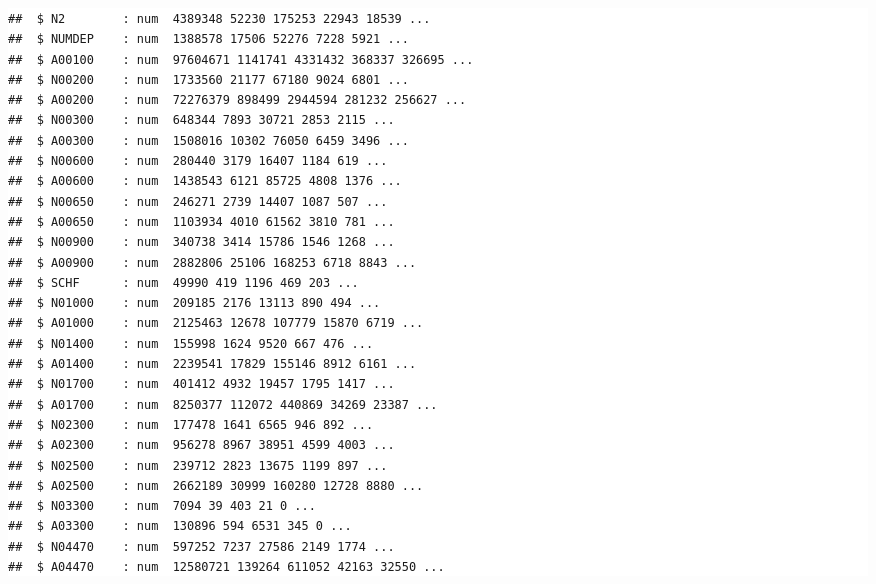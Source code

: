     ##  $ N2        : num  4389348 52230 175253 22943 18539 ...
    ##  $ NUMDEP    : num  1388578 17506 52276 7228 5921 ...
    ##  $ A00100    : num  97604671 1141741 4331432 368337 326695 ...
    ##  $ N00200    : num  1733560 21177 67180 9024 6801 ...
    ##  $ A00200    : num  72276379 898499 2944594 281232 256627 ...
    ##  $ N00300    : num  648344 7893 30721 2853 2115 ...
    ##  $ A00300    : num  1508016 10302 76050 6459 3496 ...
    ##  $ N00600    : num  280440 3179 16407 1184 619 ...
    ##  $ A00600    : num  1438543 6121 85725 4808 1376 ...
    ##  $ N00650    : num  246271 2739 14407 1087 507 ...
    ##  $ A00650    : num  1103934 4010 61562 3810 781 ...
    ##  $ N00900    : num  340738 3414 15786 1546 1268 ...
    ##  $ A00900    : num  2882806 25106 168253 6718 8843 ...
    ##  $ SCHF      : num  49990 419 1196 469 203 ...
    ##  $ N01000    : num  209185 2176 13113 890 494 ...
    ##  $ A01000    : num  2125463 12678 107779 15870 6719 ...
    ##  $ N01400    : num  155998 1624 9520 667 476 ...
    ##  $ A01400    : num  2239541 17829 155146 8912 6161 ...
    ##  $ N01700    : num  401412 4932 19457 1795 1417 ...
    ##  $ A01700    : num  8250377 112072 440869 34269 23387 ...
    ##  $ N02300    : num  177478 1641 6565 946 892 ...
    ##  $ A02300    : num  956278 8967 38951 4599 4003 ...
    ##  $ N02500    : num  239712 2823 13675 1199 897 ...
    ##  $ A02500    : num  2662189 30999 160280 12728 8880 ...
    ##  $ N03300    : num  7094 39 403 21 0 ...
    ##  $ A03300    : num  130896 594 6531 345 0 ...
    ##  $ N04470    : num  597252 7237 27586 2149 1774 ...
    ##  $ A04470    : num  12580721 139264 611052 42163 32550 ...